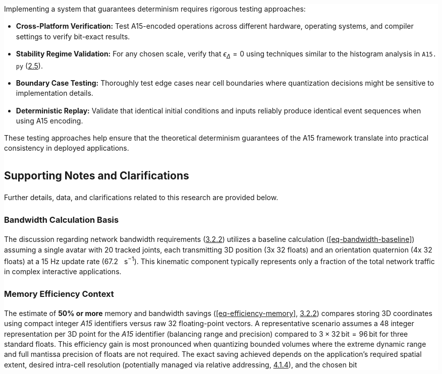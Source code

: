 Implementing a system that guarantees determinism requires rigorous
testing approaches:

- **Cross-Platform Verification:** Test A15-encoded operations across
  different hardware, operating systems, and compiler settings to verify
  bit-exact results.

- **Stability Regime Validation:** For any chosen scale, verify that
  $`\epsilon_\Delta = 0`$ using techniques similar to the histogram
  analysis in `A15.py`
  (<a href="#subsec-stability-validation" data-reference-type="ref+Label"
  data-reference="subsec-stability-validation">2.5</a>).

- **Boundary Case Testing:** Thoroughly test edge cases near cell
  boundaries where quantization decisions might be sensitive to
  implementation details.

- **Deterministic Replay:** Validate that identical initial conditions
  and inputs reliably produce identical event sequences when using A15
  encoding.

These testing approaches help ensure that the theoretical determinism
guarantees of the A15 framework translate into practical consistency in
deployed applications.

## Supporting Notes and Clarifications

Further details, data, and clarifications related to this research are
provided below.

### Bandwidth Calculation Basis

The discussion regarding network bandwidth requirements
(<a href="#subsubsec-benefits-efficiency" data-reference-type="ref+Label"
data-reference="subsubsec-benefits-efficiency">3.2.2</a>) utilizes a
baseline calculation
(<a href="#eq-bandwidth-baseline" data-reference-type="ref+Label"
data-reference="eq-bandwidth-baseline">[eq-bandwidth-baseline]</a>)
assuming a single avatar with 20 tracked joints, each transmitting 3D
position (3x 32 floats) and an orientation quaternion (4x 32 floats) at
a 15 Hz update rate (67.2   s<sup>−1</sup>). This kinematic component
typically represents only a fraction of the total network traffic in
complex interactive applications.

### Memory Efficiency Context

The estimate of **50% or more** memory and bandwidth savings
(<a href="#eq-efficiency-memory" data-reference-type="ref+Label"
data-reference="eq-efficiency-memory">[eq-efficiency-memory]</a>,
<a href="#subsubsec-benefits-efficiency" data-reference-type="ref+Label"
data-reference="subsubsec-benefits-efficiency">3.2.2</a>) compares
storing 3D coordinates using compact integer *A15* identifiers versus
raw 32 floating-point vectors. A representative scenario assumes a 48
integer representation per 3D point for the *A15* identifier (balancing
range and precision) compared to
$`3 \times 32\,\text{bit} = 96\,\text{bit}`$ for three standard floats.
This efficiency gain is most pronounced when quantizing bounded volumes
where the extreme dynamic range and full mantissa precision of floats
are not required. The exact saving achieved depends on the application’s
required spatial extent, desired intra-cell resolution (potentially
managed via relative addressing,
<a href="#subsubsec-apps-relative" data-reference-type="ref+Label"
data-reference="subsubsec-apps-relative">4.1.4</a>), and the chosen bit
